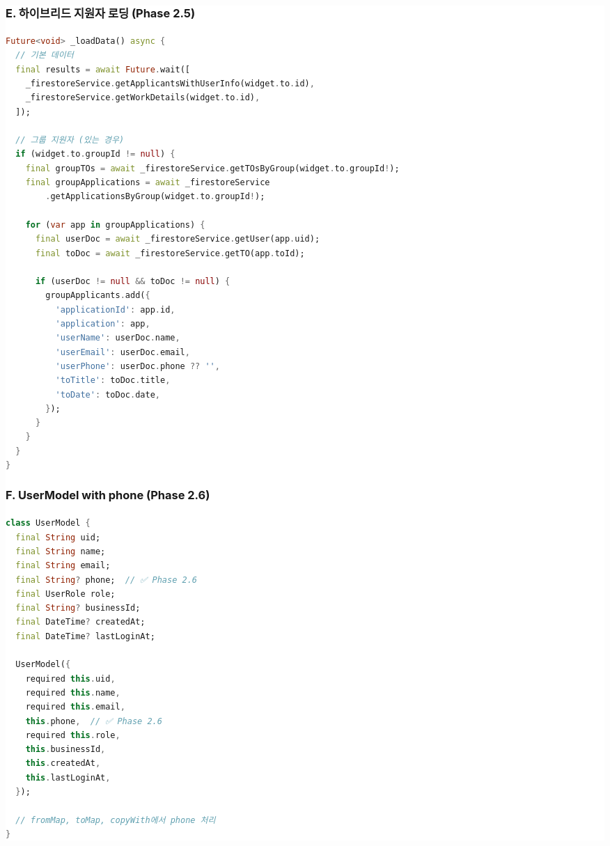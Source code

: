 ### E. 하이브리드 지원자 로딩 (Phase 2.5)
```dart
Future<void> _loadData() async {
  // 기본 데이터
  final results = await Future.wait([
    _firestoreService.getApplicantsWithUserInfo(widget.to.id),
    _firestoreService.getWorkDetails(widget.to.id),
  ]);

  // 그룹 지원자 (있는 경우)
  if (widget.to.groupId != null) {
    final groupTOs = await _firestoreService.getTOsByGroup(widget.to.groupId!);
    final groupApplications = await _firestoreService
        .getApplicationsByGroup(widget.to.groupId!);
    
    for (var app in groupApplications) {
      final userDoc = await _firestoreService.getUser(app.uid);
      final toDoc = await _firestoreService.getTO(app.toId);
      
      if (userDoc != null && toDoc != null) {
        groupApplicants.add({
          'applicationId': app.id,
          'application': app,
          'userName': userDoc.name,
          'userEmail': userDoc.email,
          'userPhone': userDoc.phone ?? '',
          'toTitle': toDoc.title,
          'toDate': toDoc.date,
        });
      }
    }
  }
}
```

### F. UserModel with phone (Phase 2.6)
```dart
class UserModel {
  final String uid;
  final String name;
  final String email;
  final String? phone;  // ✅ Phase 2.6
  final UserRole role;
  final String? businessId;
  final DateTime? createdAt;
  final DateTime? lastLoginAt;
  
  UserModel({
    required this.uid,
    required this.name,
    required this.email,
    this.phone,  // ✅ Phase 2.6
    required this.role,
    this.businessId,
    this.createdAt,
    this.lastLoginAt,
  });
  
  // fromMap, toMap, copyWith에서 phone 처리
}
```
